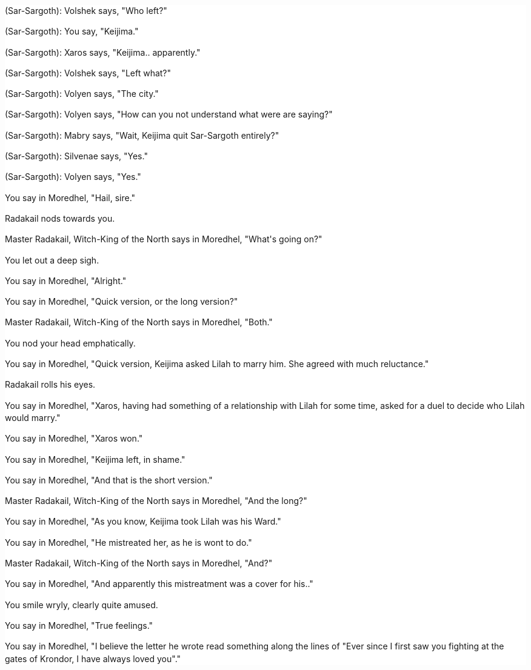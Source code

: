 (Sar-Sargoth): Volshek says, "Who left?"

(Sar-Sargoth): You say, "Keijima."

(Sar-Sargoth): Xaros says, "Keijima.. apparently."

(Sar-Sargoth): Volshek says, "Left what?"

(Sar-Sargoth): Volyen says, "The city."

(Sar-Sargoth): Volyen says, "How can you not understand what were are saying?"

(Sar-Sargoth): Mabry says, "Wait, Keijima quit Sar-Sargoth entirely?"

(Sar-Sargoth): Silvenae says, "Yes."

(Sar-Sargoth): Volyen says, "Yes."

You say in Moredhel, "Hail, sire."

Radakail nods towards you.

Master Radakail, Witch-King of the North says in Moredhel, "What's going on?"

You let out a deep sigh.

You say in Moredhel, "Alright."

You say in Moredhel, "Quick version, or the long version?"

Master Radakail, Witch-King of the North says in Moredhel, "Both."

You nod your head emphatically.

You say in Moredhel, "Quick version, Keijima asked Lilah to marry him. She agreed with much reluctance."

Radakail rolls his eyes.

You say in Moredhel, "Xaros, having had something of a relationship with Lilah for some time, asked for a duel to decide who Lilah would marry."

You say in Moredhel, "Xaros won."

You say in Moredhel, "Keijima left, in shame."

You say in Moredhel, "And that is the short version."

Master Radakail, Witch-King of the North says in Moredhel, "And the long?"

You say in Moredhel, "As you know, Keijima took Lilah was his Ward."

You say in Moredhel, "He mistreated her, as he is wont to do."

Master Radakail, Witch-King of the North says in Moredhel, "And?"

You say in Moredhel, "And apparently this mistreatment was a cover for his.."

You smile wryly, clearly quite amused.

You say in Moredhel, "True feelings."

You say in Moredhel, "I believe the letter he wrote read something along the lines of "Ever since I first saw you fighting at the gates of Krondor, I have always loved you"."
